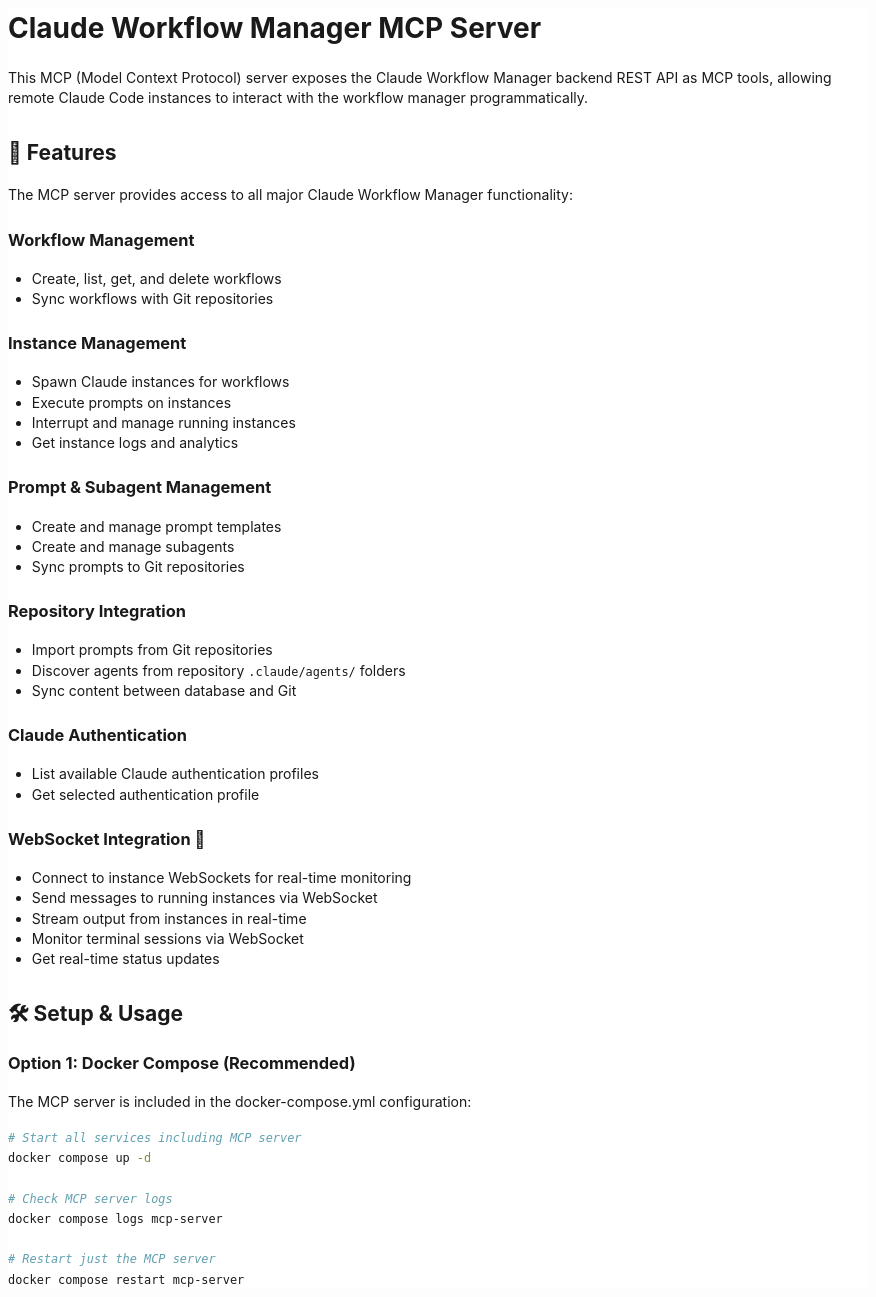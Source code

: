 # Claude Workflow Manager MCP Server

This MCP (Model Context Protocol) server exposes the Claude Workflow Manager backend REST API as MCP tools, allowing remote Claude Code instances to interact with the workflow manager programmatically.

## 🚀 Features

The MCP server provides access to all major Claude Workflow Manager functionality:

### **Workflow Management**
- Create, list, get, and delete workflows
- Sync workflows with Git repositories

### **Instance Management** 
- Spawn Claude instances for workflows
- Execute prompts on instances
- Interrupt and manage running instances
- Get instance logs and analytics

### **Prompt & Subagent Management**
- Create and manage prompt templates
- Create and manage subagents
- Sync prompts to Git repositories

### **Repository Integration**
- Import prompts from Git repositories
- Discover agents from repository `.claude/agents/` folders
- Sync content between database and Git

### **Claude Authentication**
- List available Claude authentication profiles
- Get selected authentication profile

### **WebSocket Integration** 🔄
- Connect to instance WebSockets for real-time monitoring
- Send messages to running instances via WebSocket
- Stream output from instances in real-time
- Monitor terminal sessions via WebSocket
- Get real-time status updates

## 🛠 Setup & Usage

### **Option 1: Docker Compose (Recommended)**

The MCP server is included in the docker-compose.yml configuration:

```bash
# Start all services including MCP server
docker compose up -d

# Check MCP server logs
docker compose logs mcp-server

# Restart just the MCP server
docker compose restart mcp-server
```
